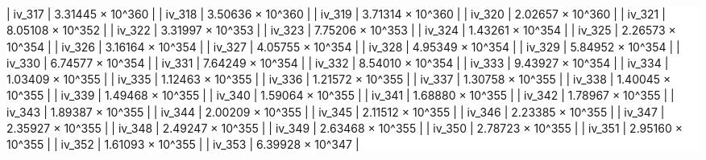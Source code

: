 | iv_317 | 3.31445 × 10^360 |
| iv_318 | 3.50636 × 10^360 |
| iv_319 | 3.71314 × 10^360 |
| iv_320 | 2.02657 × 10^360 |
| iv_321 | 8.05108 × 10^352 |
| iv_322 | 3.31997 × 10^353 |
| iv_323 | 7.75206 × 10^353 |
| iv_324 | 1.43261 × 10^354 |
| iv_325 | 2.26573 × 10^354 |
| iv_326 | 3.16164 × 10^354 |
| iv_327 | 4.05755 × 10^354 |
| iv_328 | 4.95349 × 10^354 |
| iv_329 | 5.84952 × 10^354 |
| iv_330 | 6.74577 × 10^354 |
| iv_331 | 7.64249 × 10^354 |
| iv_332 | 8.54010 × 10^354 |
| iv_333 | 9.43927 × 10^354 |
| iv_334 | 1.03409 × 10^355 |
| iv_335 | 1.12463 × 10^355 |
| iv_336 | 1.21572 × 10^355 |
| iv_337 | 1.30758 × 10^355 |
| iv_338 | 1.40045 × 10^355 |
| iv_339 | 1.49468 × 10^355 |
| iv_340 | 1.59064 × 10^355 |
| iv_341 | 1.68880 × 10^355 |
| iv_342 | 1.78967 × 10^355 |
| iv_343 | 1.89387 × 10^355 |
| iv_344 | 2.00209 × 10^355 |
| iv_345 | 2.11512 × 10^355 |
| iv_346 | 2.23385 × 10^355 |
| iv_347 | 2.35927 × 10^355 |
| iv_348 | 2.49247 × 10^355 |
| iv_349 | 2.63468 × 10^355 |
| iv_350 | 2.78723 × 10^355 |
| iv_351 | 2.95160 × 10^355 |
| iv_352 | 1.61093 × 10^355 |
| iv_353 | 6.39928 × 10^347 |
